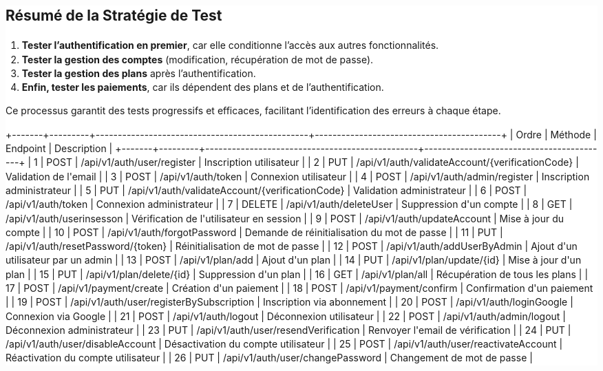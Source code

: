 
## **Résumé de la Stratégie de Test**
1. **Tester l’authentification en premier**, car elle conditionne l’accès aux autres fonctionnalités.  
2. **Tester la gestion des comptes** (modification, récupération de mot de passe).  
3. **Tester la gestion des plans** après l’authentification.  
4. **Enfin, tester les paiements**, car ils dépendent des plans et de l’authentification.  

Ce processus garantit des tests progressifs et efficaces, facilitant l’identification des erreurs à chaque étape.





+-------+---------+------------------------------------------------+------------------------------------------+
| Ordre | Méthode |                  Endpoint                     |               Description                |
+-------+---------+------------------------------------------------+------------------------------------------+
|   1   |  POST   | /api/v1/auth/user/register                     | Inscription utilisateur                  |
|   2   |   PUT   | /api/v1/auth/validateAccount/{verificationCode} | Validation de l'email                    |
|   3   |  POST   | /api/v1/auth/token                              | Connexion utilisateur                    |
|   4   |  POST   | /api/v1/auth/admin/register                     | Inscription administrateur               |
|   5   |   PUT   | /api/v1/auth/validateAccount/{verificationCode} | Validation administrateur                |
|   6   |  POST   | /api/v1/auth/token                              | Connexion administrateur                 |
|   7   | DELETE  | /api/v1/auth/deleteUser                         | Suppression d'un compte                  |
|   8   |   GET   | /api/v1/auth/userinsesson                       | Vérification de l'utilisateur en session |
|   9   |  POST   | /api/v1/auth/updateAccount                      | Mise à jour du compte                    |
|  10   |  POST   | /api/v1/auth/forgotPassword                     | Demande de réinitialisation du mot de passe |
|  11   |   PUT   | /api/v1/auth/resetPassword/{token}              | Réinitialisation de mot de passe         |
|  12   |  POST   | /api/v1/auth/addUserByAdmin                     | Ajout d'un utilisateur par un admin      |
|  13   |  POST   | /api/v1/plan/add                                | Ajout d'un plan                          |
|  14   |   PUT   | /api/v1/plan/update/{id}                        | Mise à jour d'un plan                    |
|  15   |   PUT   | /api/v1/plan/delete/{id}                        | Suppression d'un plan                    |
|  16   |   GET   | /api/v1/plan/all                                | Récupération de tous les plans           |
|  17   |  POST   | /api/v1/payment/create                          | Création d'un paiement                   |
|  18   |  POST   | /api/v1/payment/confirm                         | Confirmation d'un paiement               |
|  19   |  POST   | /api/v1/auth/user/registerBySubscription        | Inscription via abonnement               |
|  20   |  POST   | /api/v1/auth/loginGoogle                        | Connexion via Google                     |
|  21   |  POST   | /api/v1/auth/logout                             | Déconnexion utilisateur                  |
|  22   |  POST   | /api/v1/auth/admin/logout                       | Déconnexion administrateur               |
|  23   |   PUT   | /api/v1/auth/user/resendVerification            | Renvoyer l'email de vérification         |
|  24   |   PUT   | /api/v1/auth/user/disableAccount                | Désactivation du compte utilisateur      |
|  25   |  POST   | /api/v1/auth/user/reactivateAccount             | Réactivation du compte utilisateur       |
|  26   |   PUT   | /api/v1/auth/user/changePassword                | Changement de mot de passe               |